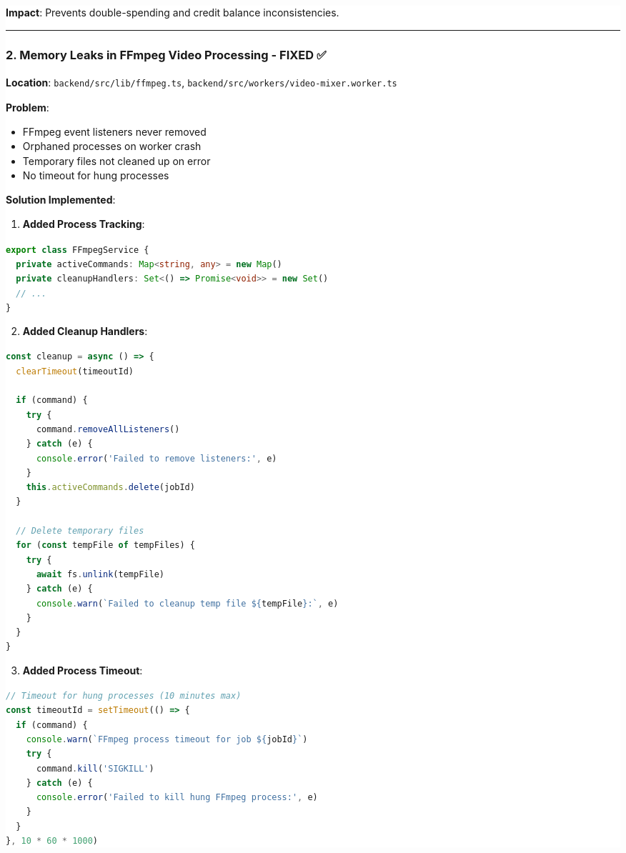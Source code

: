 **Impact**: Prevents double-spending and credit balance inconsistencies.

---

### 2. Memory Leaks in FFmpeg Video Processing - FIXED ✅

**Location**: `backend/src/lib/ffmpeg.ts`, `backend/src/workers/video-mixer.worker.ts`

**Problem**:
- FFmpeg event listeners never removed
- Orphaned processes on worker crash
- Temporary files not cleaned up on error
- No timeout for hung processes

**Solution Implemented**:

1. **Added Process Tracking**:
```typescript
export class FFmpegService {
  private activeCommands: Map<string, any> = new Map()
  private cleanupHandlers: Set<() => Promise<void>> = new Set()
  // ...
}
```

2. **Added Cleanup Handlers**:
```typescript
const cleanup = async () => {
  clearTimeout(timeoutId)

  if (command) {
    try {
      command.removeAllListeners()
    } catch (e) {
      console.error('Failed to remove listeners:', e)
    }
    this.activeCommands.delete(jobId)
  }

  // Delete temporary files
  for (const tempFile of tempFiles) {
    try {
      await fs.unlink(tempFile)
    } catch (e) {
      console.warn(`Failed to cleanup temp file ${tempFile}:`, e)
    }
  }
}
```

3. **Added Process Timeout**:
```typescript
// Timeout for hung processes (10 minutes max)
const timeoutId = setTimeout(() => {
  if (command) {
    console.warn(`FFmpeg process timeout for job ${jobId}`)
    try {
      command.kill('SIGKILL')
    } catch (e) {
      console.error('Failed to kill hung FFmpeg process:', e)
    }
  }
}, 10 * 60 * 1000)
```
